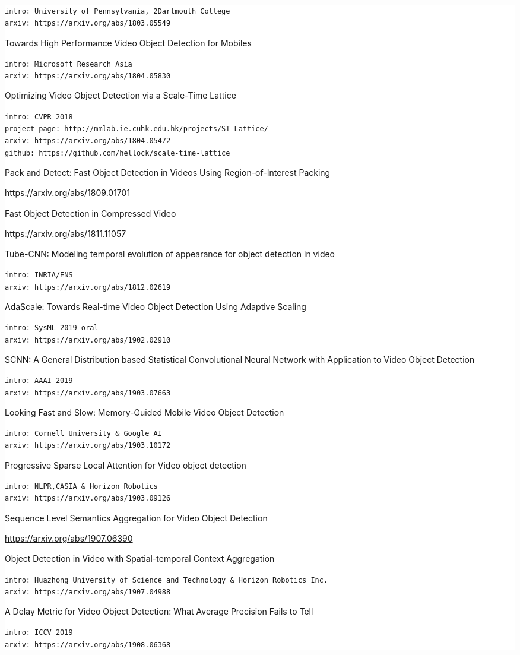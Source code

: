     intro: University of Pennsylvania, 2Dartmouth College
    arxiv: https://arxiv.org/abs/1803.05549

Towards High Performance Video Object Detection for Mobiles

    intro: Microsoft Research Asia
    arxiv: https://arxiv.org/abs/1804.05830

Optimizing Video Object Detection via a Scale-Time Lattice

    intro: CVPR 2018
    project page: http://mmlab.ie.cuhk.edu.hk/projects/ST-Lattice/
    arxiv: https://arxiv.org/abs/1804.05472
    github: https://github.com/hellock/scale-time-lattice

Pack and Detect: Fast Object Detection in Videos Using Region-of-Interest Packing

https://arxiv.org/abs/1809.01701

Fast Object Detection in Compressed Video

https://arxiv.org/abs/1811.11057

Tube-CNN: Modeling temporal evolution of appearance for object detection in video

    intro: INRIA/ENS
    arxiv: https://arxiv.org/abs/1812.02619

AdaScale: Towards Real-time Video Object Detection Using Adaptive Scaling

    intro: SysML 2019 oral
    arxiv: https://arxiv.org/abs/1902.02910

SCNN: A General Distribution based Statistical Convolutional Neural Network with Application to Video Object Detection

    intro: AAAI 2019
    arxiv: https://arxiv.org/abs/1903.07663

Looking Fast and Slow: Memory-Guided Mobile Video Object Detection

    intro: Cornell University & Google AI
    arxiv: https://arxiv.org/abs/1903.10172

Progressive Sparse Local Attention for Video object detection

    intro: NLPR,CASIA & Horizon Robotics
    arxiv: https://arxiv.org/abs/1903.09126

Sequence Level Semantics Aggregation for Video Object Detection

https://arxiv.org/abs/1907.06390

Object Detection in Video with Spatial-temporal Context Aggregation

    intro: Huazhong University of Science and Technology & Horizon Robotics Inc.
    arxiv: https://arxiv.org/abs/1907.04988

A Delay Metric for Video Object Detection: What Average Precision Fails to Tell

    intro: ICCV 2019
    arxiv: https://arxiv.org/abs/1908.06368

